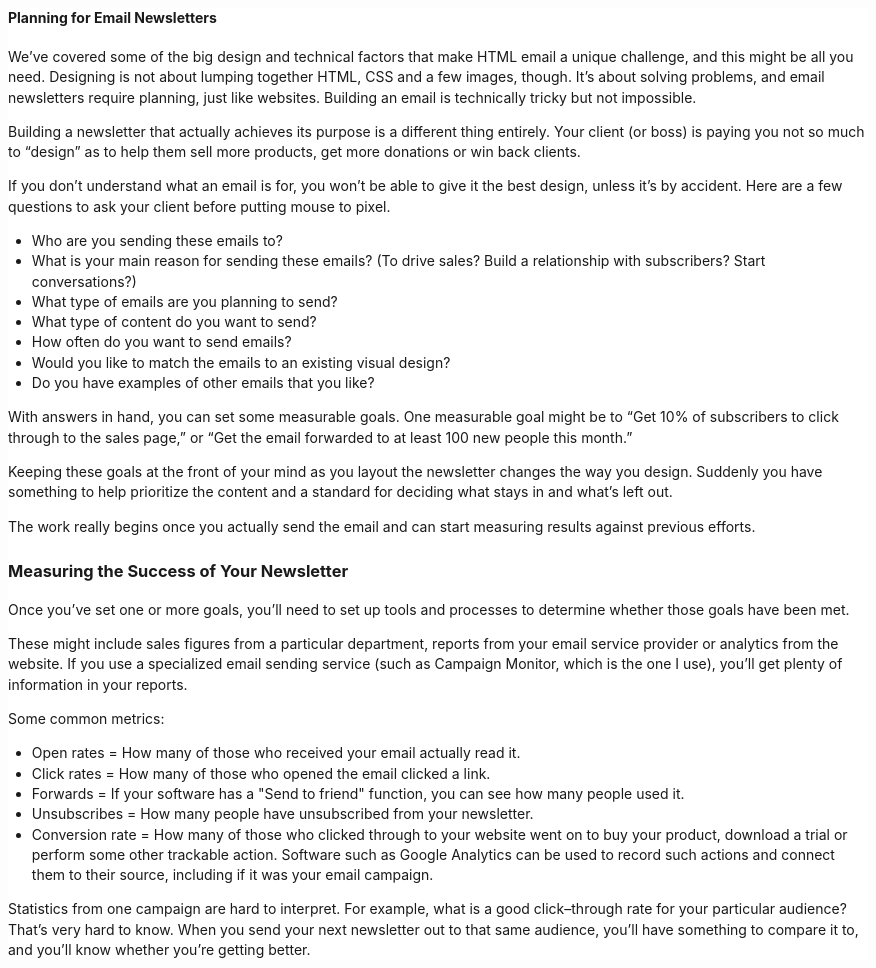 #### Planning for Email Newsletters

We’ve covered some of the big design and technical factors that make HTML email a unique challenge, and this might be all you need. Designing is not about lumping together HTML, CSS and a few images, though. It’s about solving problems, and email newsletters require planning, just like websites. Building an email is technically tricky but not impossible.

Building a newsletter that actually achieves its purpose is a different thing entirely. Your client (or boss) is paying you not so much to “design” as to help them sell more products, get more donations or win back clients.

If you don’t understand what an email is for, you won’t be able to give it the best design, unless it’s by accident. Here are a few questions to ask your client before putting mouse to pixel.

- Who are you sending these emails to?
- What is your main reason for sending these emails? (To drive sales? Build a relationship with subscribers? Start conversations?)
- What type of emails are you planning to send?
- What type of content do you want to send?
- How often do you want to send emails?
- Would you like to match the emails to an existing visual design?
- Do you have examples of other emails that you like?

With answers in hand, you can set some measurable goals. One measurable goal might be to “Get 10% of subscribers to click through to the sales page,” or “Get the email forwarded to at least 100 new people this month.”

Keeping these goals at the front of your mind as you layout the newsletter changes the way you design. Suddenly you have something to help prioritize the content and a standard for deciding what stays in and what’s left out.

The work really begins once you actually send the email and can start measuring results against previous efforts.

### Measuring the Success of Your Newsletter

Once you’ve set one or more goals, you’ll need to set up tools and processes to determine whether those goals have been met.

These might include sales figures from a particular department, reports from your email service provider or analytics from the website. If you use a specialized email sending service (such as Campaign Monitor, which is the one I use), you’ll get plenty of information in your reports.

Some common metrics:

- Open rates = How many of those who received your email actually read it.
- Click rates = How many of those who opened the email clicked a link.
- Forwards = If your software has a "Send to friend" function, you can see how many people used it.
- Unsubscribes = How many people have unsubscribed from your newsletter.
- Conversion rate = How many of those who clicked through to your website went on to buy your product, download a trial or perform some other trackable action. Software such as Google Analytics can be used to record such actions and connect them to their source, including if it was your email campaign.

Statistics from one campaign are hard to interpret. For example, what is a good click&ndash;through rate for your particular audience? That’s very hard to know. When you send your next newsletter out to that same audience, you’ll have something to compare it to, and you’ll know whether you’re getting better.
